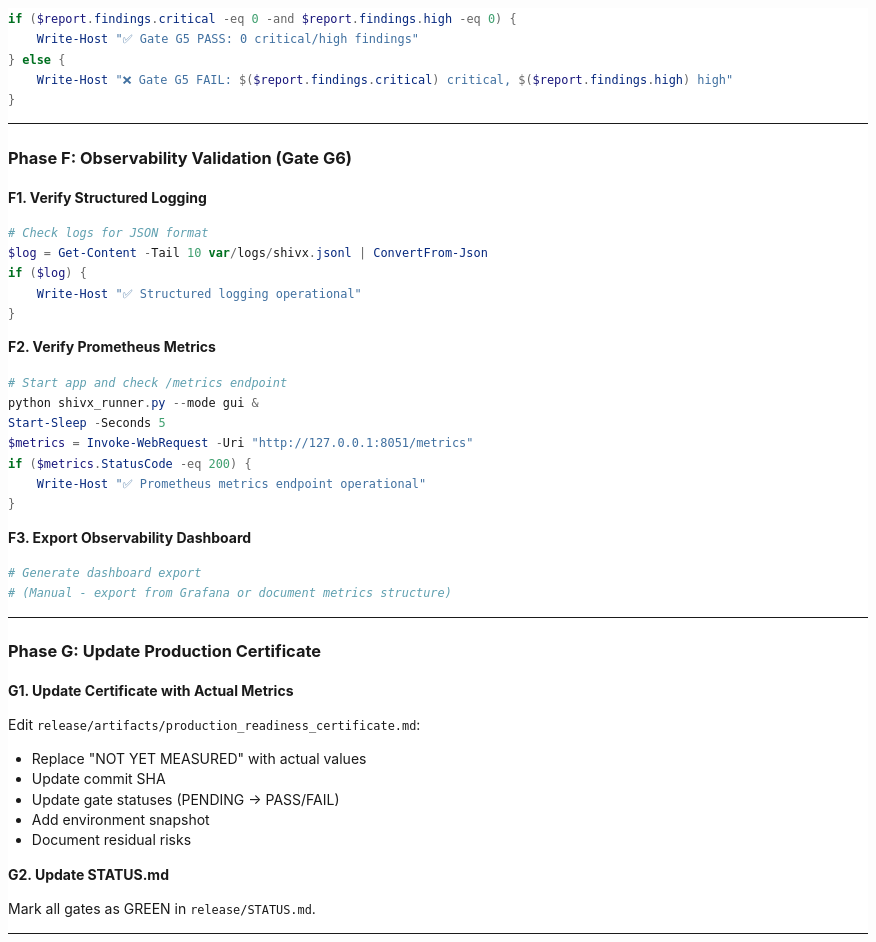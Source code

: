 ```powershell
if ($report.findings.critical -eq 0 -and $report.findings.high -eq 0) {
    Write-Host "✅ Gate G5 PASS: 0 critical/high findings"
} else {
    Write-Host "❌ Gate G5 FAIL: $($report.findings.critical) critical, $($report.findings.high) high"
}
```

---

### Phase F: Observability Validation (Gate G6)

**F1. Verify Structured Logging**
```powershell
# Check logs for JSON format
$log = Get-Content -Tail 10 var/logs/shivx.jsonl | ConvertFrom-Json
if ($log) {
    Write-Host "✅ Structured logging operational"
}
```

**F2. Verify Prometheus Metrics**
```powershell
# Start app and check /metrics endpoint
python shivx_runner.py --mode gui &
Start-Sleep -Seconds 5
$metrics = Invoke-WebRequest -Uri "http://127.0.0.1:8051/metrics"
if ($metrics.StatusCode -eq 200) {
    Write-Host "✅ Prometheus metrics endpoint operational"
}
```

**F3. Export Observability Dashboard**
```powershell
# Generate dashboard export
# (Manual - export from Grafana or document metrics structure)
```

---

### Phase G: Update Production Certificate

**G1. Update Certificate with Actual Metrics**

Edit `release/artifacts/production_readiness_certificate.md`:
- Replace "NOT YET MEASURED" with actual values
- Update commit SHA
- Update gate statuses (PENDING → PASS/FAIL)
- Add environment snapshot
- Document residual risks

**G2. Update STATUS.md**

Mark all gates as GREEN in `release/STATUS.md`.

---